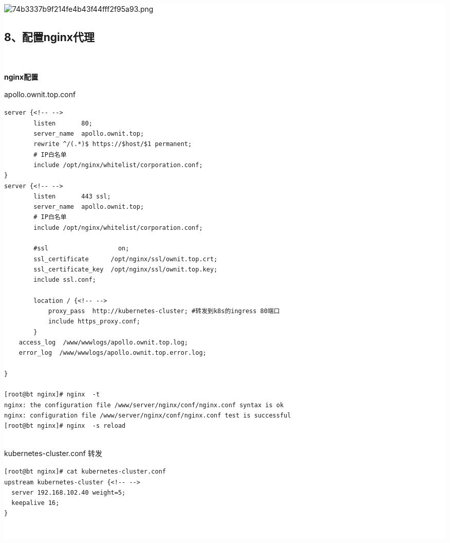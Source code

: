 ![74b3337b9f214fe4b43f44fff2f95a93.png](https://img-blog.csdnimg.cn/74b3337b9f214fe4b43f44fff2f95a93.png)

## <a id="8nginx_979"></a>8、配置nginx代理

‍

**nginx配置**

apollo.ownit.top.conf

```
server {<!-- -->
        listen       80;
        server_name  apollo.ownit.top;
        rewrite ^/(.*)$ https://$host/$1 permanent;
        # IP白名单
        include /opt/nginx/whitelist/corporation.conf;
}
server {<!-- -->
        listen       443 ssl;
        server_name  apollo.ownit.top;
        # IP白名单
        include /opt/nginx/whitelist/corporation.conf;

        #ssl                   on;
        ssl_certificate      /opt/nginx/ssl/ownit.top.crt;
        ssl_certificate_key  /opt/nginx/ssl/ownit.top.key;
        include ssl.conf;

        location / {<!-- -->
            proxy_pass  http://kubernetes-cluster; #转发到k8s的ingress 80端口
            include https_proxy.conf;
        }
	access_log  /www/wwwlogs/apollo.ownit.top.log;
    error_log  /www/wwwlogs/apollo.ownit.top.error.log;

}

[root@bt nginx]# nginx  -t 
nginx: the configuration file /www/server/nginx/conf/nginx.conf syntax is ok
nginx: configuration file /www/server/nginx/conf/nginx.conf test is successful
[root@bt nginx]# nginx  -s reload


```

kubernetes-cluster.conf 转发

```
[root@bt nginx]# cat kubernetes-cluster.conf 
upstream kubernetes-cluster {<!-- -->
  server 192.168.102.40 weight=5;
  keepalive 16;
}



```
